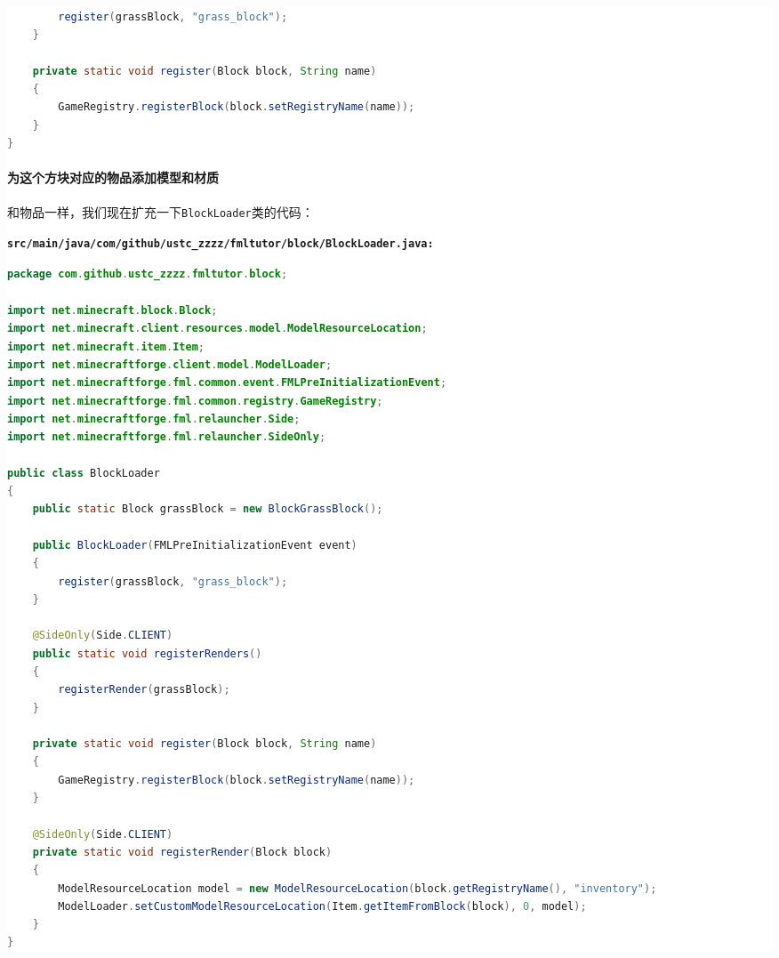 ```java
        register(grassBlock, "grass_block");
    }

    private static void register(Block block, String name)
    {
        GameRegistry.registerBlock(block.setRegistryName(name));
    }
}
```



#### 为这个方块对应的物品添加模型和材质

和物品一样，我们现在扩充一下`BlockLoader`类的代码：

**`src/main/java/com/github/ustc_zzzz/fmltutor/block/BlockLoader.java:`**

```java
package com.github.ustc_zzzz.fmltutor.block;

import net.minecraft.block.Block;
import net.minecraft.client.resources.model.ModelResourceLocation;
import net.minecraft.item.Item;
import net.minecraftforge.client.model.ModelLoader;
import net.minecraftforge.fml.common.event.FMLPreInitializationEvent;
import net.minecraftforge.fml.common.registry.GameRegistry;
import net.minecraftforge.fml.relauncher.Side;
import net.minecraftforge.fml.relauncher.SideOnly;

public class BlockLoader
{
    public static Block grassBlock = new BlockGrassBlock();

    public BlockLoader(FMLPreInitializationEvent event)
    {
        register(grassBlock, "grass_block");
    }

    @SideOnly(Side.CLIENT)
    public static void registerRenders()
    {
        registerRender(grassBlock);
    }

    private static void register(Block block, String name)
    {
        GameRegistry.registerBlock(block.setRegistryName(name));
    }

    @SideOnly(Side.CLIENT)
    private static void registerRender(Block block)
    {
        ModelResourceLocation model = new ModelResourceLocation(block.getRegistryName(), "inventory");
        ModelLoader.setCustomModelResourceLocation(Item.getItemFromBlock(block), 0, model);
    }
}
```

